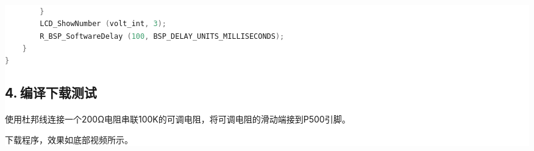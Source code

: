 ```c
        }
        LCD_ShowNumber (volt_int, 3);
        R_BSP_SoftwareDelay (100, BSP_DELAY_UNITS_MILLISECONDS);
    }
}
```

## 4. 编译下载测试
使用杜邦线连接一个200Ω电阻串联100K的可调电阻，将可调电阻的滑动端接到P500引脚。

下载程序，效果如底部视频所示。

